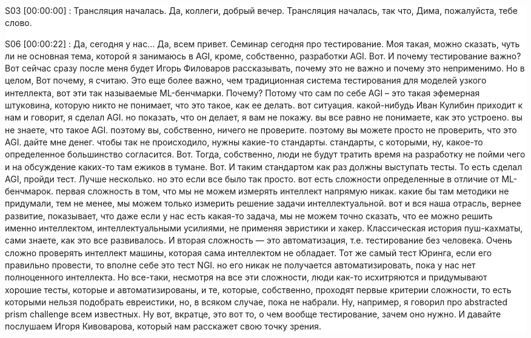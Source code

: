 

S03 [00:00:00]  : Трансляция началась. Да, коллеги, добрый вечер. Трансляция началась, так что, Дима, пожалуйста, тебе слово. 

S06 [00:00:22]  : Да, сегодня у нас... Да, всем привет. Семинар сегодня про тестирование. Моя такая, можно сказать, чуть ли не основная тема, которой я занимаюсь в AGI, кроме, собственно, разработки AGI. Вот. И почему тестирование важно? Вот сейчас сразу после меня будет Игорь Филоваров рассказывать, почему это не важно и почему это неприменимо. Но в целом, Вот почему, я считаю. Это еще более важно, чем традиционная система тестирования для моделей узкого интеллекта, вот эти так называемые ML-бенчмарки. Почему? Потому что сам по себе AGI – это такая эфемерная штуковина, которую никто не понимает, что это такое, как ее делать. вот ситуация. какой-нибудь Иван Кулибин приходит к нам и говорит, я сделал AGI. но показать, что он делает, я вам не покажу. вы все равно не понимаете, как это устроено. вы не знаете, что такое AGI. поэтому вы, собственно, ничего не проверите. поэтому вы можете просто не проверить, что это AGI. дайте мне денег. чтобы так не происходило, нужны какие-то стандарты. стандарты, с которыми, ну, какое-то определенное большинство согласится. Вот. Тогда, собственно, люди не будут тратить время на разработку не пойми чего и на обсуждение каких-то там ежиков в тумане. Вот. И таким стандартом как раз должны выступать тесты. То есть сделал AGI, пройди тест. Лучше несколько. но это если все было так просто. вот есть сложности определенные в отличие от ML-бенчмарок. первая сложность в том, что мы не можем измерять интеллект напрямую никак. какие бы там методики не придумали, тем не менее, мы можем только измерить решение задачи интеллектуальной. вот и вся наша отрасль, вернее развитие, показывает, что даже если у нас есть какая-то задача, мы не можем точно сказать, что ее можно решить именно интеллектом, интеллектуальными усилиями, не применяя эвристики и хакер. Классическая история пуш-кахматы, сами знаете, как это все развивалось. И вторая сложность — это автоматизация, т.е. тестирование без человека. Очень сложно проверять интеллект машины, которая сама интеллектом не обладает. Тот же самый тест Юринга, если его правильно провести, то вполне себе это тест NGI. но его никак не получается автоматизировать, пока у нас нет полноценного интеллекта. Но все-таки, несмотря на все эти сложности, люди как-то исхитряются и придумывают хорошие тесты, которые и автоматизированы, и те, которые, собственно, проходят первые критерии сложности, то есть которыми нельзя подобрать евреистики, но, в всяком случае, пока не набрали. Ну, например, я говорил про abstracted prism challenge всем известных. Ну вот, вкратце, это вот то, о чем вообще тестирование, зачем оно нужно. И давайте послушаем Игоря Кивоварова, который нам расскажет свою точку зрения. 
